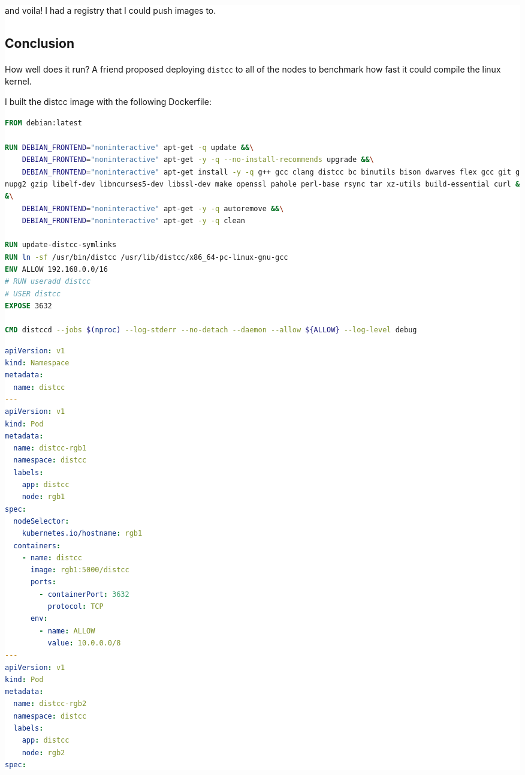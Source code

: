 and voila! I had a registry that I could push images to.

## Conclusion

How well does it run? A friend proposed deploying `distcc` to all of the nodes to benchmark how fast it could compile the linux kernel.

I built the distcc image with the following Dockerfile:
```Dockerfile
FROM debian:latest

RUN DEBIAN_FRONTEND="noninteractive" apt-get -q update &&\
    DEBIAN_FRONTEND="noninteractive" apt-get -y -q --no-install-recommends upgrade &&\
    DEBIAN_FRONTEND="noninteractive" apt-get install -y -q g++ gcc clang distcc bc binutils bison dwarves flex gcc git gnupg2 gzip libelf-dev libncurses5-dev libssl-dev make openssl pahole perl-base rsync tar xz-utils build-essential curl &&\
    DEBIAN_FRONTEND="noninteractive" apt-get -y -q autoremove &&\
    DEBIAN_FRONTEND="noninteractive" apt-get -y -q clean

RUN update-distcc-symlinks
RUN ln -sf /usr/bin/distcc /usr/lib/distcc/x86_64-pc-linux-gnu-gcc 
ENV ALLOW 192.168.0.0/16
# RUN useradd distcc
# USER distcc
EXPOSE 3632

CMD distccd --jobs $(nproc) --log-stderr --no-detach --daemon --allow ${ALLOW} --log-level debug
```

```yaml
apiVersion: v1
kind: Namespace
metadata:
  name: distcc
---
apiVersion: v1
kind: Pod
metadata:
  name: distcc-rgb1
  namespace: distcc
  labels:
    app: distcc
    node: rgb1
spec:
  nodeSelector:
    kubernetes.io/hostname: rgb1
  containers:
    - name: distcc
      image: rgb1:5000/distcc
      ports:
        - containerPort: 3632
          protocol: TCP
      env:
        - name: ALLOW
          value: 10.0.0.0/8
---
apiVersion: v1
kind: Pod
metadata:
  name: distcc-rgb2
  namespace: distcc
  labels:
    app: distcc
    node: rgb2
spec:
```